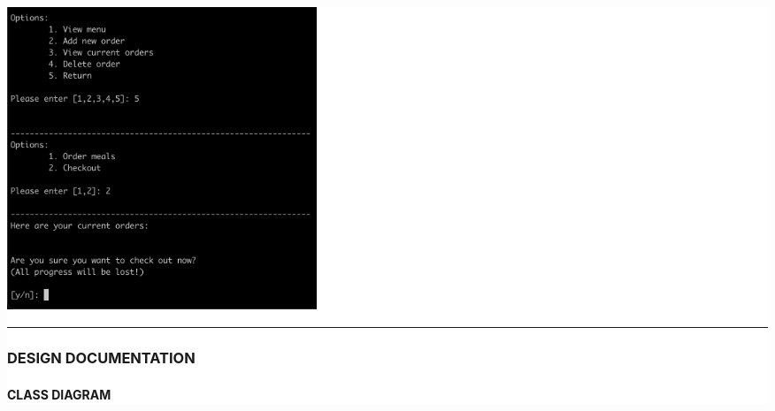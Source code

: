   <img src="docs/img/gui-walkthrough/12.png" width="350" alt="requirements">
</p>

---

### DESIGN DOCUMENTATION

#### CLASS DIAGRAM 
